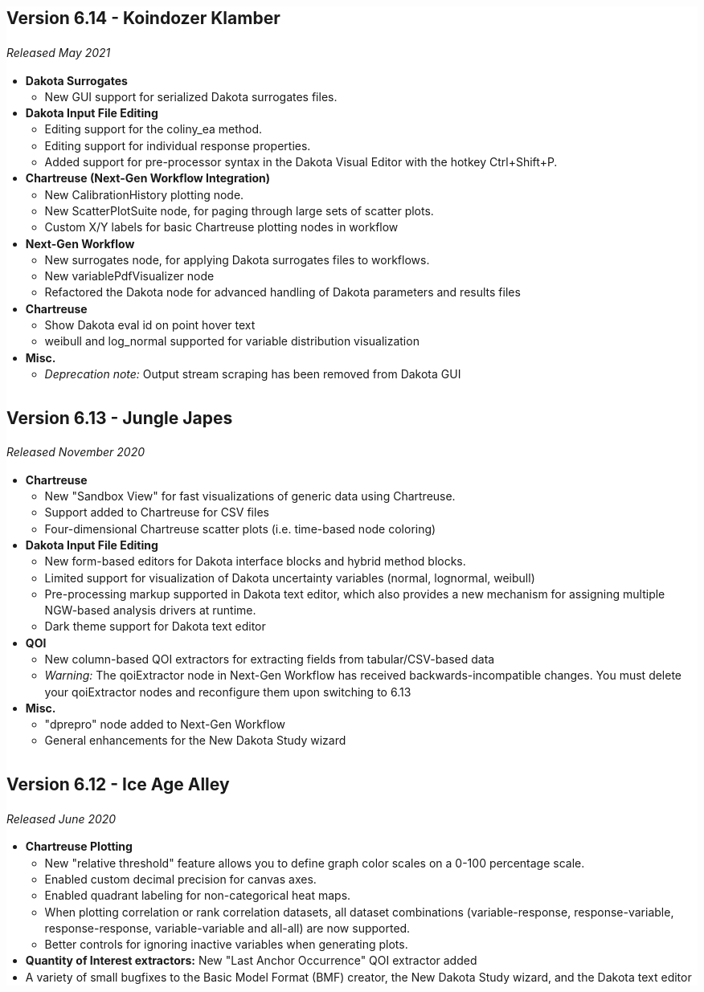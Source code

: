 ## Version 6.14 - Koindozer Klamber

*Released May 2021*

* **Dakota Surrogates**
  * New GUI support for serialized Dakota surrogates files.
* **Dakota Input File Editing**
  * Editing support for the coliny_ea method.
  * Editing support for individual response properties.
  * Added support for pre-processor syntax in the Dakota Visual Editor with the hotkey Ctrl+Shift+P.
* **Chartreuse (Next-Gen Workflow Integration)**
  * New CalibrationHistory plotting node.
  * New ScatterPlotSuite node, for paging through large sets of scatter plots.
  * Custom X/Y labels for basic Chartreuse plotting nodes in workflow
* **Next-Gen Workflow**
  * New surrogates node, for applying Dakota surrogates files to workflows. 
  * New variablePdfVisualizer node
  * Refactored the Dakota node for advanced handling of Dakota parameters and results files
* **Chartreuse**
  * Show Dakota eval id on point hover text
  * weibull and log_normal supported for variable distribution visualization
* **Misc.**
  * *Deprecation note:* Output stream scraping has been removed from Dakota GUI

## Version 6.13 - Jungle Japes

*Released November 2020*

* **Chartreuse**
  * New "Sandbox View" for fast visualizations of generic data using Chartreuse.
  * Support added to Chartreuse for CSV files
  * Four-dimensional Chartreuse scatter plots (i.e. time-based node coloring)
* **Dakota Input File Editing**
  * New form-based editors for Dakota interface blocks and hybrid method blocks.
  * Limited support for visualization of Dakota uncertainty variables (normal, lognormal, weibull)
  * Pre-processing markup supported in Dakota text editor, which also provides a new mechanism for assigning multiple NGW-based analysis drivers at runtime.
  * Dark theme support for Dakota text editor
* **QOI**
  * New column-based QOI extractors for extracting fields from tabular/CSV-based data
  * *Warning:*  The qoiExtractor node in Next-Gen Workflow has received backwards-incompatible changes.  You must delete your qoiExtractor nodes and reconfigure them upon switching to 6.13
* **Misc.**
  * "dprepro" node added to Next-Gen Workflow
  * General enhancements for the New Dakota Study wizard

## Version 6.12 - Ice Age Alley

*Released June 2020*

* **Chartreuse Plotting**
  * New "relative threshold" feature allows you to define graph color scales on a 0-100 percentage scale.
  * Enabled custom decimal precision for canvas axes.
  * Enabled quadrant labeling for non-categorical heat maps.
  * When plotting correlation or rank correlation datasets, all dataset combinations (variable-response, response-variable, response-response, variable-variable and all-all) are now supported.
  * Better controls for ignoring inactive variables when generating plots.
* **Quantity of Interest extractors:** New "Last Anchor Occurrence" QOI extractor added
* A variety of small bugfixes to the Basic Model Format (BMF) creator, the New Dakota Study wizard, and the Dakota text editor
